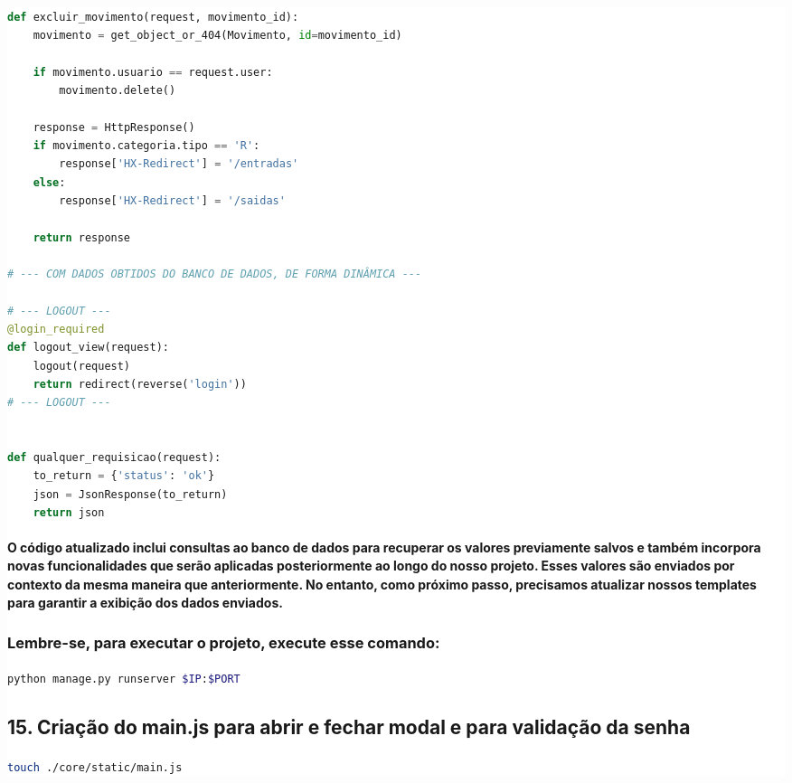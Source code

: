 ```python
def excluir_movimento(request, movimento_id):
    movimento = get_object_or_404(Movimento, id=movimento_id)

    if movimento.usuario == request.user:
        movimento.delete()

    response = HttpResponse()
    if movimento.categoria.tipo == 'R':
        response['HX-Redirect'] = '/entradas'
    else:
        response['HX-Redirect'] = '/saidas'

    return response

# --- COM DADOS OBTIDOS DO BANCO DE DADOS, DE FORMA DINÂMICA ---

# --- LOGOUT ---
@login_required
def logout_view(request):
    logout(request)
    return redirect(reverse('login'))
# --- LOGOUT ---


def qualquer_requisicao(request):
    to_return = {'status': 'ok'}
    json = JsonResponse(to_return)
    return json
```

#### O código atualizado inclui consultas ao banco de dados para recuperar os valores previamente salvos e também incorpora novas funcionalidades que serão aplicadas posteriormente ao longo do nosso projeto. Esses valores são enviados por contexto da mesma maneira que anteriormente. No entanto, como próximo passo, precisamos atualizar nossos templates para garantir a exibição dos dados enviados.

### Lembre-se, para executar o projeto, execute esse comando:
```bash
python manage.py runserver $IP:$PORT
```
## 15. Criação do main.js para abrir e fechar modal e para validação da senha

```bash
touch ./core/static/main.js

```


[//]: # (```url)
[//]: # (https://console.aws.amazon.com)
[//]: # (```)